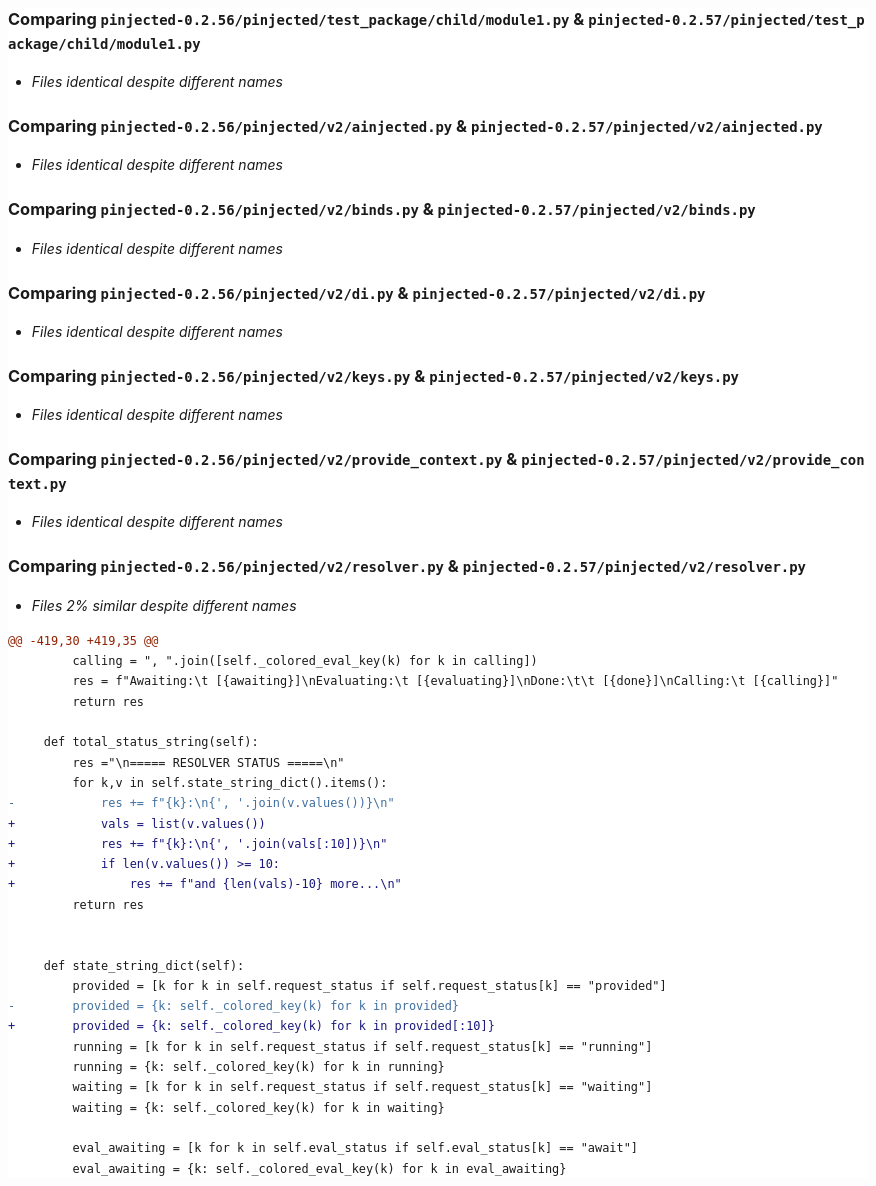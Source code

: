 ### Comparing `pinjected-0.2.56/pinjected/test_package/child/module1.py` & `pinjected-0.2.57/pinjected/test_package/child/module1.py`

 * *Files identical despite different names*

### Comparing `pinjected-0.2.56/pinjected/v2/ainjected.py` & `pinjected-0.2.57/pinjected/v2/ainjected.py`

 * *Files identical despite different names*

### Comparing `pinjected-0.2.56/pinjected/v2/binds.py` & `pinjected-0.2.57/pinjected/v2/binds.py`

 * *Files identical despite different names*

### Comparing `pinjected-0.2.56/pinjected/v2/di.py` & `pinjected-0.2.57/pinjected/v2/di.py`

 * *Files identical despite different names*

### Comparing `pinjected-0.2.56/pinjected/v2/keys.py` & `pinjected-0.2.57/pinjected/v2/keys.py`

 * *Files identical despite different names*

### Comparing `pinjected-0.2.56/pinjected/v2/provide_context.py` & `pinjected-0.2.57/pinjected/v2/provide_context.py`

 * *Files identical despite different names*

### Comparing `pinjected-0.2.56/pinjected/v2/resolver.py` & `pinjected-0.2.57/pinjected/v2/resolver.py`

 * *Files 2% similar despite different names*

```diff
@@ -419,30 +419,35 @@
         calling = ", ".join([self._colored_eval_key(k) for k in calling])
         res = f"Awaiting:\t [{awaiting}]\nEvaluating:\t [{evaluating}]\nDone:\t\t [{done}]\nCalling:\t [{calling}]"
         return res
 
     def total_status_string(self):
         res ="\n===== RESOLVER STATUS =====\n"
         for k,v in self.state_string_dict().items():
-            res += f"{k}:\n{', '.join(v.values())}\n"
+            vals = list(v.values())
+            res += f"{k}:\n{', '.join(vals[:10])}\n"
+            if len(v.values()) >= 10:
+                res += f"and {len(vals)-10} more...\n"
         return res
 
 
     def state_string_dict(self):
         provided = [k for k in self.request_status if self.request_status[k] == "provided"]
-        provided = {k: self._colored_key(k) for k in provided}
+        provided = {k: self._colored_key(k) for k in provided[:10]}
         running = [k for k in self.request_status if self.request_status[k] == "running"]
         running = {k: self._colored_key(k) for k in running}
         waiting = [k for k in self.request_status if self.request_status[k] == "waiting"]
         waiting = {k: self._colored_key(k) for k in waiting}
 
         eval_awaiting = [k for k in self.eval_status if self.eval_status[k] == "await"]
         eval_awaiting = {k: self._colored_eval_key(k) for k in eval_awaiting}
```